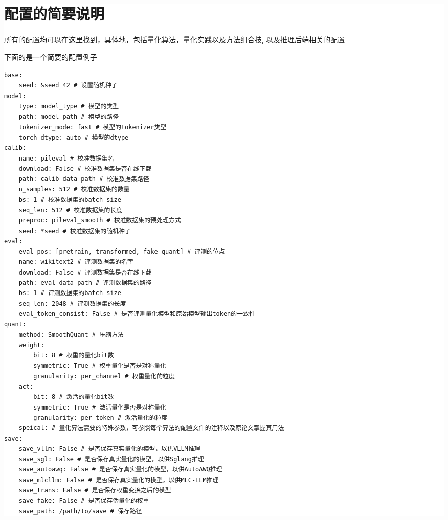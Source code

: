 # 配置的简要说明

所有的配置均可以在[这里](https://github.com/ModelTC/llmc/tree/main/configs)找到，具体地，包括[量化算法](https://github.com/ModelTC/llmc/tree/main/configs/quantization/methods)，[量化实践以及方法组合技](https://github.com/ModelTC/llmc/tree/main/configs/quantization/combination), 以及[推理后端](https://github.com/ModelTC/llmc/tree/main/configs/quantization/backend)相关的配置

下面的是一个简要的配置例子

```
base:
    seed: &seed 42 # 设置随机种子
model:
    type: model_type # 模型的类型
    path: model path # 模型的路径
    tokenizer_mode: fast # 模型的tokenizer类型
    torch_dtype: auto # 模型的dtype
calib:
    name: pileval # 校准数据集名
    download: False # 校准数据集是否在线下载
    path: calib data path # 校准数据集路径
    n_samples: 512 # 校准数据集的数量
    bs: 1 # 校准数据集的batch size
    seq_len: 512 # 校准数据集的长度
    preproc: pileval_smooth # 校准数据集的预处理方式
    seed: *seed # 校准数据集的随机种子
eval:
    eval_pos: [pretrain, transformed, fake_quant] # 评测的位点
    name: wikitext2 # 评测数据集的名字
    download: False # 评测数据集是否在线下载
    path: eval data path # 评测数据集的路径
    bs: 1 # 评测数据集的batch size
    seq_len: 2048 # 评测数据集的长度
    eval_token_consist: False # 是否评测量化模型和原始模型输出token的一致性
quant:
    method: SmoothQuant # 压缩方法
    weight:
        bit: 8 # 权重的量化bit数
        symmetric: True # 权重量化是否是对称量化
        granularity: per_channel # 权重量化的粒度
    act:
        bit: 8 # 激活的量化bit数
        symmetric: True # 激活量化是否是对称量化
        granularity: per_token # 激活量化的粒度
    speical: # 量化算法需要的特殊参数，可参照每个算法的配置文件的注释以及原论文掌握其用法
save:
    save_vllm: False # 是否保存真实量化的模型，以供VLLM推理
    save_sgl: False # 是否保存真实量化的模型，以供Sglang推理
    save_autoawq: False # 是否保存真实量化的模型，以供AutoAWQ推理
    save_mlcllm: False # 是否保存真实量化的模型，以供MLC-LLM推理
    save_trans: False # 是否保存权重变换之后的模型
    save_fake: False # 是否保存伪量化的权重
    save_path: /path/to/save # 保存路径
```
